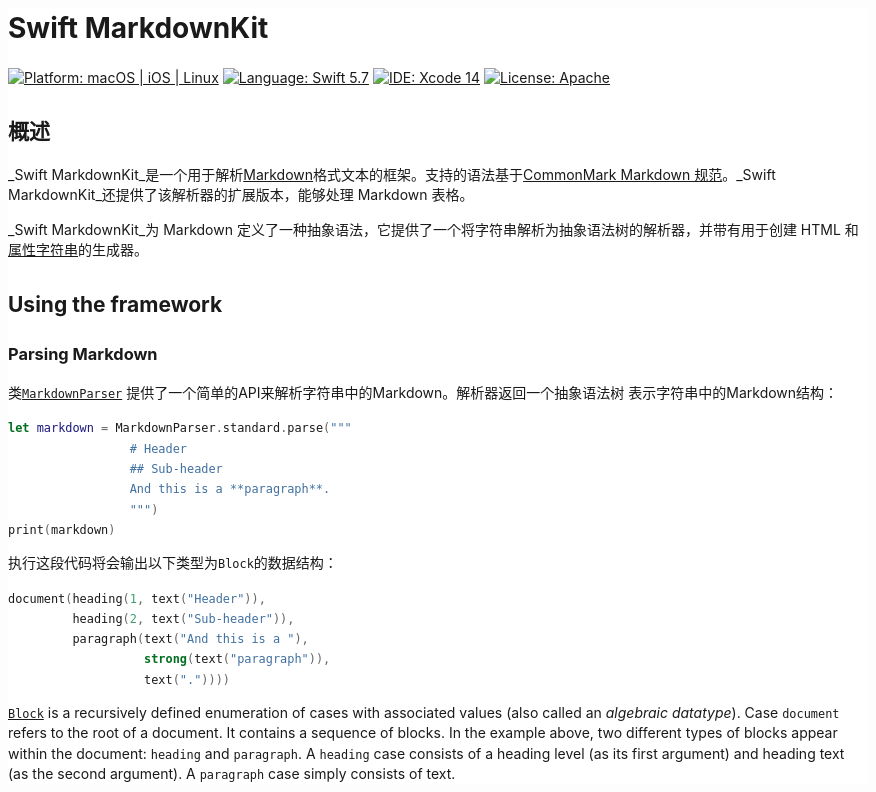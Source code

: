 # Swift MarkdownKit

<p>
<a href="https://developer.apple.com/osx/"><img src="https://img.shields.io/badge/Platform-macOS%20%7C%20iOS%20%7C%20Linux-blue.svg?style=flat" alt="Platform: macOS | iOS | Linux" /></a>
<a href="https://developer.apple.com/swift/"><img src="https://img.shields.io/badge/Language-Swift%205.7-green.svg?style=flat" alt="Language: Swift 5.7" /></a>
<a href="https://developer.apple.com/xcode/"><img src="https://img.shields.io/badge/IDE-Xcode%2014-orange.svg?style=flat" alt="IDE: Xcode 14" /></a>
<a href="https://raw.githubusercontent.com/objecthub/swift-markdownkit/master/LICENSE"><img src="http://img.shields.io/badge/License-Apache-lightgrey.svg?style=flat" alt="License: Apache" /></a>
</p>

## 概述

_Swift MarkdownKit_是一个用于解析[Markdown](https://daringfireball.net/projects/markdown/)格式文本的框架。支持的语法基于[CommonMark Markdown 规范](https://commonmark.org)。_Swift MarkdownKit_还提供了该解析器的扩展版本，能够处理 Markdown 表格。

_Swift MarkdownKit_为 Markdown 定义了一种抽象语法，它提供了一个将字符串解析为抽象语法树的解析器，并带有用于创建 HTML 和[属性字符串](https://developer.apple.com/documentation/foundation/nsattributedstring)的生成器。

## Using the framework

### Parsing Markdown

类[`MarkdownParser`](https://github.com/objecthub/swift-markdownkit/blob/master/Sources/MarkdownKit/Parser/MarkdownParser.swift)
提供了一个简单的API来解析字符串中的Markdown。解析器返回一个抽象语法树
表示字符串中的Markdown结构：

```swift
let markdown = MarkdownParser.standard.parse("""
                 # Header
                 ## Sub-header
                 And this is a **paragraph**.
                 """)
print(markdown)
```

执行这段代码将会输出以下类型为`Block`的数据结构：

```swift
document(heading(1, text("Header")),
         heading(2, text("Sub-header")),
         paragraph(text("And this is a "),
                   strong(text("paragraph")),
                   text("."))))
```

[`Block`](https://github.com/objecthub/swift-markdownkit/blob/master/Sources/MarkdownKit/Block.swift)
is a recursively defined enumeration of cases with associated values (also called an _algebraic datatype_).
Case `document` refers to the root of a document. It contains a sequence of blocks. In the example above, two
different types of blocks appear within the document: `heading` and `paragraph`. A `heading` case consists
of a heading level (as its first argument) and heading text (as the second argument). A `paragraph` case simply
consists of text.
